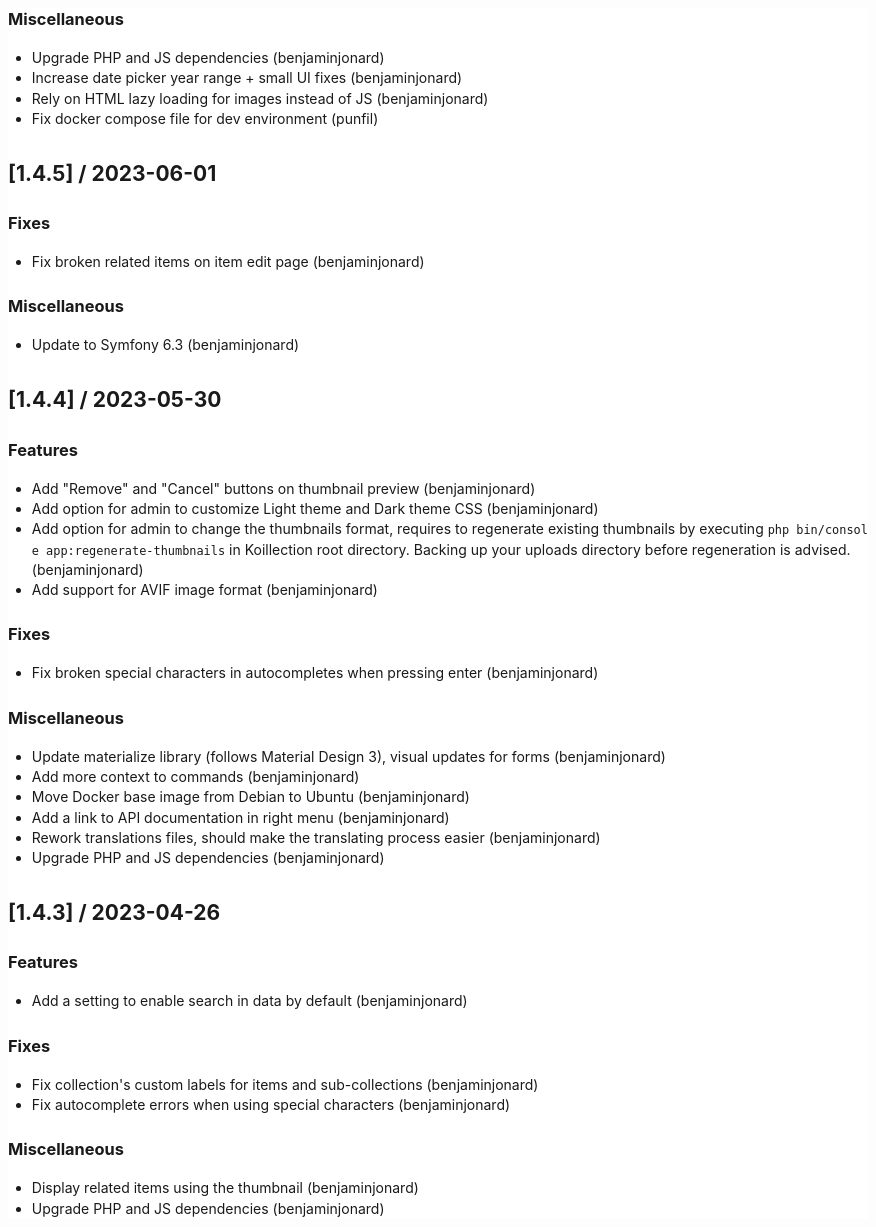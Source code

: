 ### Miscellaneous
- Upgrade PHP and JS dependencies (benjaminjonard)
- Increase date picker year range + small UI fixes (benjaminjonard)
- Rely on HTML lazy loading for images instead of JS (benjaminjonard)
- Fix docker compose file for dev environment (punfil)

## [1.4.5] / 2023-06-01
### Fixes
- Fix broken related items on item edit page (benjaminjonard)

### Miscellaneous
- Update to Symfony 6.3 (benjaminjonard)

## [1.4.4] / 2023-05-30
### Features
- Add "Remove" and "Cancel" buttons on thumbnail preview (benjaminjonard) 
- Add option for admin to customize Light theme and Dark theme CSS (benjaminjonard)
- Add option for admin to change the thumbnails format, requires to regenerate existing thumbnails by executing `php bin/console app:regenerate-thumbnails` in Koillection root directory. Backing up your uploads directory before regeneration is advised. (benjaminjonard)
- Add support for AVIF image format (benjaminjonard)

### Fixes
- Fix broken special characters in autocompletes when pressing enter (benjaminjonard)

### Miscellaneous
- Update materialize library (follows Material Design 3), visual updates for forms (benjaminjonard)
- Add more context to commands (benjaminjonard)
- Move Docker base image from Debian to Ubuntu (benjaminjonard) 
- Add a link to API documentation in right menu (benjaminjonard)
- Rework translations files, should make the translating process easier (benjaminjonard)
- Upgrade PHP and JS dependencies (benjaminjonard)

## [1.4.3] / 2023-04-26
### Features
- Add a setting to enable search in data by default (benjaminjonard)

### Fixes
- Fix collection's custom labels for items and sub-collections (benjaminjonard)
- Fix autocomplete errors when using special characters (benjaminjonard)

### Miscellaneous
- Display related items using the thumbnail (benjaminjonard)
- Upgrade PHP and JS dependencies (benjaminjonard)
